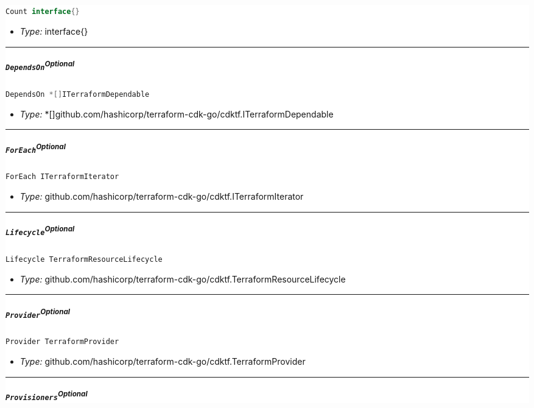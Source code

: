 ```go
Count interface{}
```

- *Type:* interface{}

---

##### `DependsOn`<sup>Optional</sup> <a name="DependsOn" id="@cdktf/provider-azurerm.policySetDefinition.PolicySetDefinitionConfig.property.dependsOn"></a>

```go
DependsOn *[]ITerraformDependable
```

- *Type:* *[]github.com/hashicorp/terraform-cdk-go/cdktf.ITerraformDependable

---

##### `ForEach`<sup>Optional</sup> <a name="ForEach" id="@cdktf/provider-azurerm.policySetDefinition.PolicySetDefinitionConfig.property.forEach"></a>

```go
ForEach ITerraformIterator
```

- *Type:* github.com/hashicorp/terraform-cdk-go/cdktf.ITerraformIterator

---

##### `Lifecycle`<sup>Optional</sup> <a name="Lifecycle" id="@cdktf/provider-azurerm.policySetDefinition.PolicySetDefinitionConfig.property.lifecycle"></a>

```go
Lifecycle TerraformResourceLifecycle
```

- *Type:* github.com/hashicorp/terraform-cdk-go/cdktf.TerraformResourceLifecycle

---

##### `Provider`<sup>Optional</sup> <a name="Provider" id="@cdktf/provider-azurerm.policySetDefinition.PolicySetDefinitionConfig.property.provider"></a>

```go
Provider TerraformProvider
```

- *Type:* github.com/hashicorp/terraform-cdk-go/cdktf.TerraformProvider

---

##### `Provisioners`<sup>Optional</sup> <a name="Provisioners" id="@cdktf/provider-azurerm.policySetDefinition.PolicySetDefinitionConfig.property.provisioners"></a>

